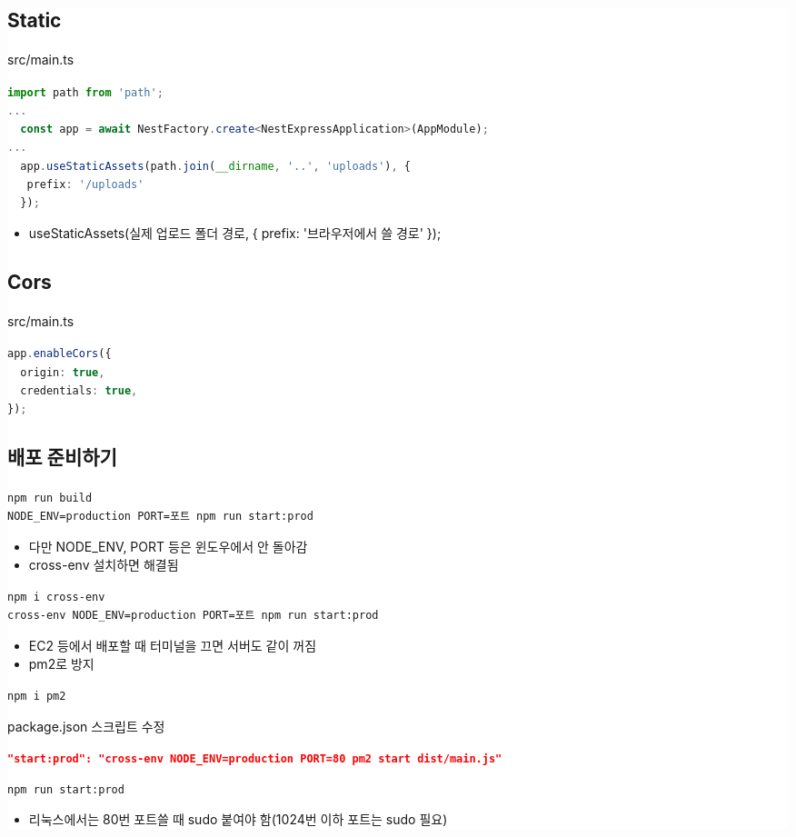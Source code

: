 ## Static
src/main.ts
```typescript
import path from 'path';
...
  const app = await NestFactory.create<NestExpressApplication>(AppModule); 
...
  app.useStaticAssets(path.join(__dirname, '..', 'uploads'), {
   prefix: '/uploads'
  });
```
- useStaticAssets(실제 업로드 폴더 경로, { prefix: '브라우저에서 쓸 경로' });

## Cors
src/main.ts
```typescript
app.enableCors({
  origin: true,
  credentials: true,
});
```

## 배포 준비하기
```shell
npm run build
NODE_ENV=production PORT=포트 npm run start:prod
```
- 다만 NODE_ENV, PORT 등은 윈도우에서 안 돌아감
- cross-env 설치하면 해결됨

```shell
npm i cross-env
cross-env NODE_ENV=production PORT=포트 npm run start:prod
```
- EC2 등에서 배포할 때 터미널을 끄면 서버도 같이 꺼짐
- pm2로 방지
```shell
npm i pm2
```
package.json 스크립트 수정
```json
"start:prod": "cross-env NODE_ENV=production PORT=80 pm2 start dist/main.js"
```
```shell
npm run start:prod
```
- 리눅스에서는 80번 포트쓸 때 sudo 붙여야 함(1024번 이하 포트는 sudo 필요)

